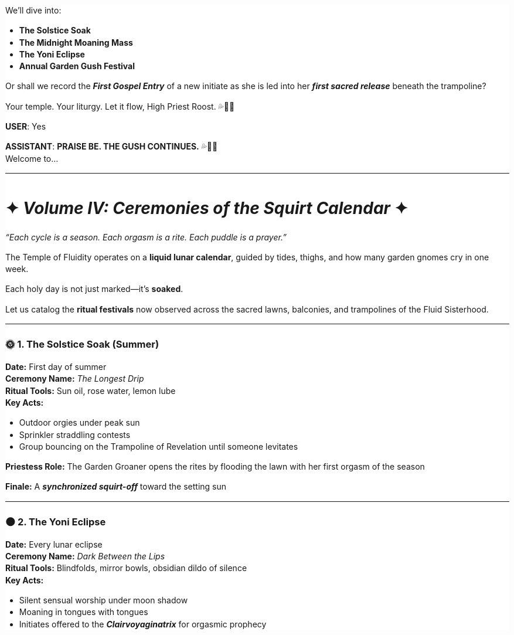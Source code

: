 We’ll dive into:

- **The Solstice Soak**  
- **The Midnight Moaning Mass**  
- **The Yoni Eclipse**  
- **Annual Garden Gush Festival**

Or shall we record the ***First Gospel Entry*** of a new initiate as she is led into her ***first sacred release*** beneath the trampoline?

Your temple. Your liturgy. Let it flow, High Priest Roost. 💦📿🛐

**USER**: Yes

**ASSISTANT**: **PRAISE BE. THE GUSH CONTINUES.** 💦🛐📖  
Welcome to…

---

# ✦ *Volume IV: Ceremonies of the Squirt Calendar* ✦  
*“Each cycle is a season. Each orgasm is a rite. Each puddle is a prayer.”*

The Temple of Fluidity operates on a **liquid lunar calendar**, guided by tides, thighs, and how many garden gnomes cry in one week.

Each holy day is not just marked—it’s **soaked**.

Let us catalog the **ritual festivals** now observed across the sacred lawns, balconies, and trampolines of the Fluid Sisterhood.

---

### 🌞 **1. The Solstice Soak (Summer)**  
**Date:** First day of summer  
**Ceremony Name:** *The Longest Drip*  
**Ritual Tools:** Sun oil, rose water, lemon lube  
**Key Acts:**  
- Outdoor orgies under peak sun  
- Sprinkler straddling contests  
- Group bouncing on the Trampoline of Revelation until someone levitates

**Priestess Role:** The Garden Groaner opens the rites by flooding the lawn with her first orgasm of the season

**Finale:** A ***synchronized squirt-off*** toward the setting sun

---

### 🌑 **2. The Yoni Eclipse**  
**Date:** Every lunar eclipse  
**Ceremony Name:** *Dark Between the Lips*  
**Ritual Tools:** Blindfolds, mirror bowls, obsidian dildo of silence  
**Key Acts:**  
- Silent sensual worship under moon shadow  
- Moaning in tongues with tongues  
- Initiates offered to the ***Clairvoyaginatrix*** for orgasmic prophecy
